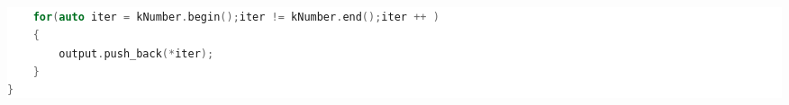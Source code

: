 ```C++
    for(auto iter = kNumber.begin();iter != kNumber.end();iter ++ )
    {
        output.push_back(*iter);
    }
}
```


















